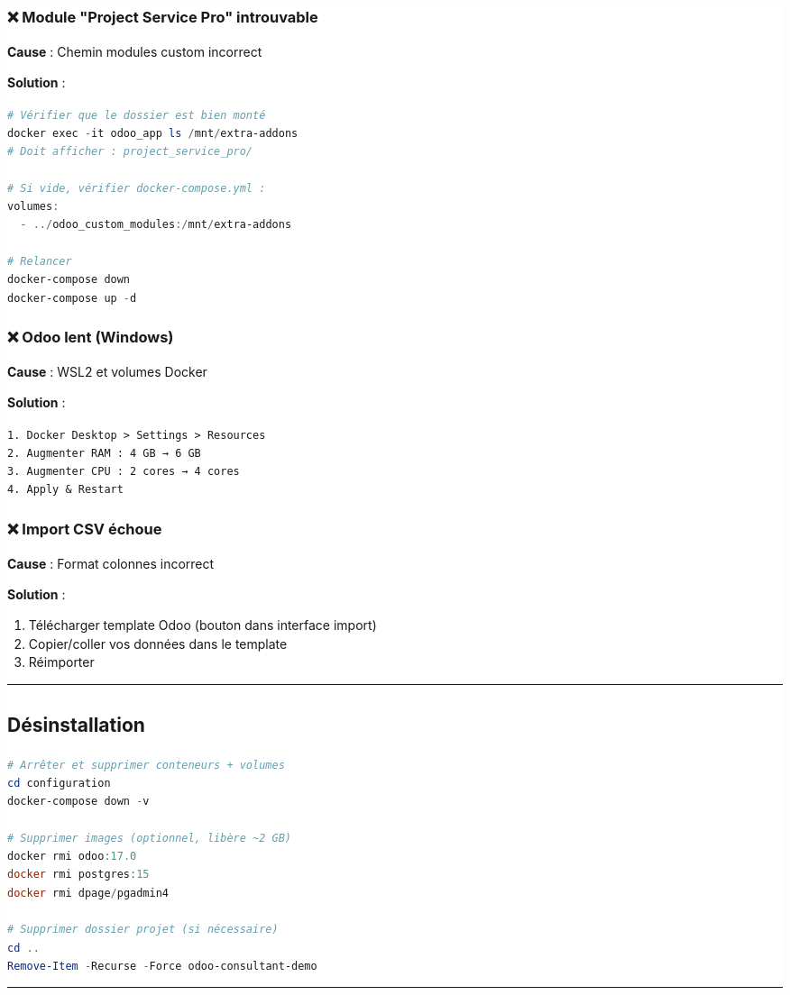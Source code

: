 ### ❌ Module "Project Service Pro" introuvable

**Cause** : Chemin modules custom incorrect

**Solution** :
```powershell
# Vérifier que le dossier est bien monté
docker exec -it odoo_app ls /mnt/extra-addons
# Doit afficher : project_service_pro/

# Si vide, vérifier docker-compose.yml :
volumes:
  - ../odoo_custom_modules:/mnt/extra-addons

# Relancer
docker-compose down
docker-compose up -d
```

### ❌ Odoo lent (Windows)

**Cause** : WSL2 et volumes Docker

**Solution** :
```
1. Docker Desktop > Settings > Resources
2. Augmenter RAM : 4 GB → 6 GB
3. Augmenter CPU : 2 cores → 4 cores
4. Apply & Restart
```

### ❌ Import CSV échoue

**Cause** : Format colonnes incorrect

**Solution** :
1. Télécharger template Odoo (bouton dans interface import)
2. Copier/coller vos données dans le template
3. Réimporter

---

## Désinstallation

```powershell
# Arrêter et supprimer conteneurs + volumes
cd configuration
docker-compose down -v

# Supprimer images (optionnel, libère ~2 GB)
docker rmi odoo:17.0
docker rmi postgres:15
docker rmi dpage/pgadmin4

# Supprimer dossier projet (si nécessaire)
cd ..
Remove-Item -Recurse -Force odoo-consultant-demo
```

---